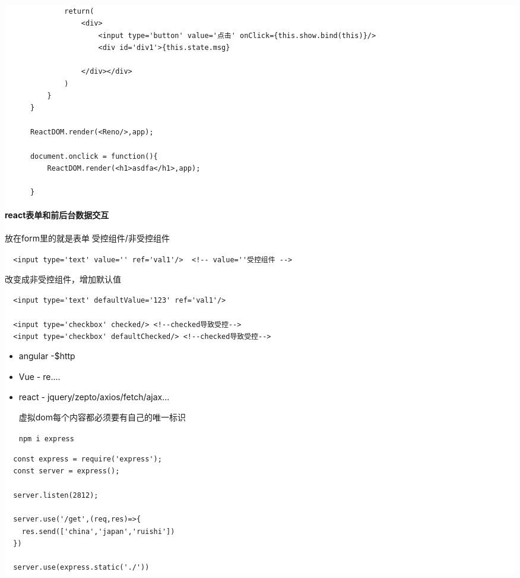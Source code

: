 ```text
              return(
                  <div>
                      <input type='button' value='点击' onClick={this.show.bind(this)}/>
                      <div id='div1'>{this.state.msg}

                  </div></div>
              )
          }
      }

      ReactDOM.render(<Reno/>,app);

      document.onclick = function(){
          ReactDOM.render(<h1>asdfa</h1>,app);

      }
```

#### react表单和前后台数据交互

放在form里的就是表单 受控组件/非受控组件

```text
  <input type='text' value='' ref='val1'/>  <!-- value=''受控组件 -->
```

改变成非受控组件，增加默认值

```text
  <input type='text' defaultValue='123' ref='val1'/>

  <input type='checkbox' checked/> <!--checked导致受控-->
  <input type='checkbox' defaultChecked/> <!--checked导致受控-->
```

* angular -$http
* Vue - re....
* react - jquery/zepto/axios/fetch/ajax...

  虚拟dom每个内容都必须要有自己的唯一标识

  ```text
  npm i express
  ```

```text
  const express = require('express');
  const server = express();

  server.listen(2812);

  server.use('/get',(req,res)=>{
    res.send(['china','japan','ruishi'])
  })

  server.use(express.static('./'))
```
